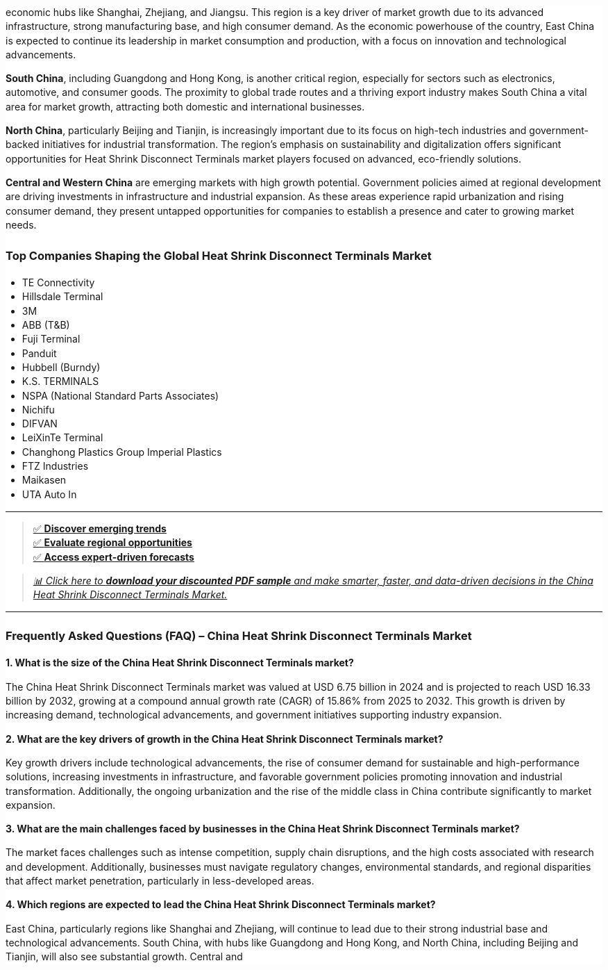 economic hubs like Shanghai, Zhejiang, and Jiangsu. This region is a key driver of market growth due to its advanced infrastructure, strong manufacturing base, and high consumer demand. As the economic powerhouse of the country, East China is expected to continue its leadership in market consumption and production, with a focus on innovation and technological advancements.</p><p class="" data-start="801" data-end="1129"><strong data-start="801" data-end="816">South China</strong>, including Guangdong and Hong Kong, is another critical region, especially for sectors such as electronics, automotive, and consumer goods. The proximity to global trade routes and a thriving export industry makes South China a vital area for market growth, attracting both domestic and international businesses.</p><p class="" data-start="1131" data-end="1474"><strong data-start="1131" data-end="1146">North China</strong>, particularly Beijing and Tianjin, is increasingly important due to its focus on high-tech industries and government-backed initiatives for industrial transformation. The region&rsquo;s emphasis on sustainability and digitalization offers significant opportunities for Heat Shrink Disconnect Terminals market players focused on advanced, eco-friendly solutions.</p><p class="" data-start="1476" data-end="1854"><strong data-start="1476" data-end="1505">Central and Western China</strong> are emerging markets with high growth potential. Government policies aimed at regional development are driving investments in infrastructure and industrial expansion. As these areas experience rapid urbanization and rising consumer demand, they present untapped opportunities for companies to establish a presence and cater to growing market needs.</p><p class="" data-start="1856" data-end="2046"><h3>Top Companies Shaping the Global Heat Shrink Disconnect Terminals Market </h3><ul><li>TE Connectivity</li><li>Hillsdale Terminal</li><li>3M</li><li>ABB (T&B)</li><li>Fuji Terminal</li><li>Panduit</li><li>Hubbell (Burndy)</li><li>K.S. TERMINALS</li><li>NSPA (National Standard Parts Associates)</li><li>Nichifu</li><li>DIFVAN</li><li>LeiXinTe Terminal</li><li>Changhong Plastics Group Imperial Plastics</li><li>FTZ Industries</li><li>Maikasen</li><li>UTA Auto In</li></ul></p><hr /><blockquote><p><a href="https://www.marketresearchintellect.com/ask-for-discount/?rid=295335&amp;utm_source=Github-China&amp;utm_medium=828">✅ <strong data-start="617" data-end="645">Discover emerging trends</strong></a><br data-start="645" data-end="648" /><a href="https://www.marketresearchintellect.com/ask-for-discount/?rid=295335&amp;utm_source=Github-China&amp;utm_medium=828"> ✅ <strong data-start="650" data-end="685">Evaluate regional opportunities</strong></a><br data-start="685" data-end="688" /><a href="https://www.marketresearchintellect.com/ask-for-discount/?rid=295335&amp;utm_source=Github-China&amp;utm_medium=828"> ✅ <strong data-start="690" data-end="724">Access expert-driven forecasts</strong></a></p></blockquote><blockquote><p class="" data-start="728" data-end="864"><a href="https://www.marketresearchintellect.com/ask-for-discount/?rid=295335&amp;utm_source=Github-China&amp;utm_medium=828"><em>📊 Click&nbsp;here to <strong data-start="746" data-end="785">download your discounted PDF sample</strong> and make smarter, faster, and data-driven decisions in the China Heat Shrink Disconnect Terminals Market.</em></a></p></blockquote><hr /><h3 class="" data-start="169" data-end="229"><strong data-start="173" data-end="229">Frequently Asked Questions (FAQ) &ndash; China Heat Shrink Disconnect Terminals Market</strong></h3><p class="" data-start="231" data-end="601"><strong data-start="231" data-end="280">1. What is the size of the China Heat Shrink Disconnect Terminals market?</strong></p><p class="" data-start="231" data-end="601">The China Heat Shrink Disconnect Terminals market was valued at USD 6.75 billion in 2024 and is projected to reach USD 16.33 billion by 2032, growing at a compound annual growth rate (CAGR) of 15.86% from 2025 to 2032. This growth is driven by increasing demand, technological advancements, and government initiatives supporting industry expansion.</p><p class="" data-start="603" data-end="1058"><strong data-start="603" data-end="670">2. What are the key drivers of growth in the China Heat Shrink Disconnect Terminals market?</strong></p><p class="" data-start="603" data-end="1058">Key growth drivers include technological advancements, the rise of consumer demand for sustainable and high-performance solutions, increasing investments in infrastructure, and favorable government policies promoting innovation and industrial transformation. Additionally, the ongoing urbanization and the rise of the middle class in China contribute significantly to market expansion.</p><p class="" data-start="1060" data-end="1466"><strong data-start="1060" data-end="1141">3. What are the main challenges faced by businesses in the China Heat Shrink Disconnect Terminals market?</strong></p><p class="" data-start="1060" data-end="1466">The market faces challenges such as intense competition, supply chain disruptions, and the high costs associated with research and development. Additionally, businesses must navigate regulatory changes, environmental standards, and regional disparities that affect market penetration, particularly in less-developed areas.</p><p class="" data-start="1468" data-end="1949"><strong data-start="1468" data-end="1532">4. Which regions are expected to lead the China Heat Shrink Disconnect Terminals market?</strong></p><p class="" data-start="1468" data-end="1949">East China, particularly regions like Shanghai and Zhejiang, will continue to lead due to their strong industrial base and technological advancements. South China, with hubs like Guangdong and Hong Kong, and North China, including Beijing and Tianjin, will also see substantial growth. Central and